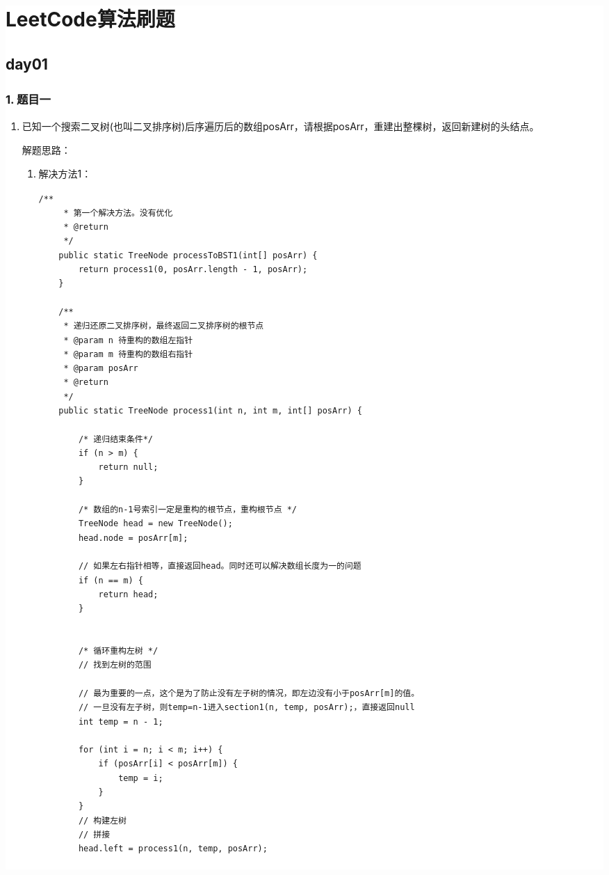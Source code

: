 # LeetCode算法刷题
## day01
### 1. 题目一
1. 已知一个搜索二叉树(也叫二叉排序树)后序遍历后的数组posArr，请根据posArr，重建出整棵树，返回新建树的头结点。

   解题思路：
   
    1. 解决方法1：
   
       ```
       /**
            * 第一个解决方法。没有优化
            * @return
            */
           public static TreeNode processToBST1(int[] posArr) {
               return process1(0, posArr.length - 1, posArr);
           }
       
           /**
            * 递归还原二叉排序树，最终返回二叉排序树的根节点
            * @param n 待重构的数组左指针
            * @param m 待重构的数组右指针
            * @param posArr
            * @return
            */
           public static TreeNode process1(int n, int m, int[] posArr) {
       
               /* 递归结束条件*/
               if (n > m) {
                   return null;
               }
       
               /* 数组的n-1号索引一定是重构的根节点，重构根节点 */
               TreeNode head = new TreeNode();
               head.node = posArr[m];
       
               // 如果左右指针相等，直接返回head。同时还可以解决数组长度为一的问题
               if (n == m) {
                   return head;
               }
       
       
               /* 循环重构左树 */
               // 找到左树的范围
       
               // 最为重要的一点，这个是为了防止没有左子树的情况，即左边没有小于posArr[m]的值。
               // 一旦没有左子树，则temp=n-1进入section1(n, temp, posArr);，直接返回null
               int temp = n - 1;
       
               for (int i = n; i < m; i++) {
                   if (posArr[i] < posArr[m]) {
                       temp = i;
                   }
               }
               // 构建左树
               // 拼接
               head.left = process1(n, temp, posArr);
       